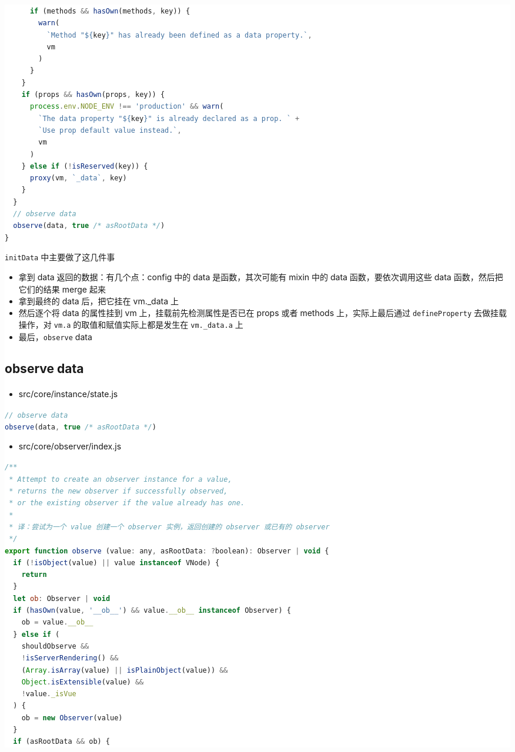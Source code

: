 ```js
      if (methods && hasOwn(methods, key)) {
        warn(
          `Method "${key}" has already been defined as a data property.`,
          vm
        )
      }
    }
    if (props && hasOwn(props, key)) {
      process.env.NODE_ENV !== 'production' && warn(
        `The data property "${key}" is already declared as a prop. ` +
        `Use prop default value instead.`,
        vm
      )
    } else if (!isReserved(key)) {
      proxy(vm, `_data`, key)
    }
  }
  // observe data
  observe(data, true /* asRootData */)
}
```

`initData` 中主要做了这几件事
- 拿到 data 返回的数据：有几个点：config 中的 data 是函数，其次可能有 mixin 中的 data 函数，要依次调用这些 data 函数，然后把它们的结果 merge 起来
- 拿到最终的 data 后，把它挂在 vm._data 上
- 然后逐个将 data 的属性挂到 vm 上，挂载前先检测属性是否已在 props 或者 methods 上，实际上最后通过 `defineProperty` 去做挂载操作，对 `vm.a` 的取值和赋值实际上都是发生在 `vm._data.a` 上
- 最后，`observe` data

## observe data

- src/core/instance/state.js

```js
// observe data
observe(data, true /* asRootData */)
```

- src/core/observer/index.js

```js
/**
 * Attempt to create an observer instance for a value,
 * returns the new observer if successfully observed,
 * or the existing observer if the value already has one.
 *
 * 译：尝试为一个 value 创建一个 observer 实例，返回创建的 observer 或已有的 observer
 */
export function observe (value: any, asRootData: ?boolean): Observer | void {
  if (!isObject(value) || value instanceof VNode) {
    return
  }
  let ob: Observer | void
  if (hasOwn(value, '__ob__') && value.__ob__ instanceof Observer) {
    ob = value.__ob__
  } else if (
    shouldObserve &&
    !isServerRendering() &&
    (Array.isArray(value) || isPlainObject(value)) &&
    Object.isExtensible(value) &&
    !value._isVue
  ) {
    ob = new Observer(value)
  }
  if (asRootData && ob) {
```